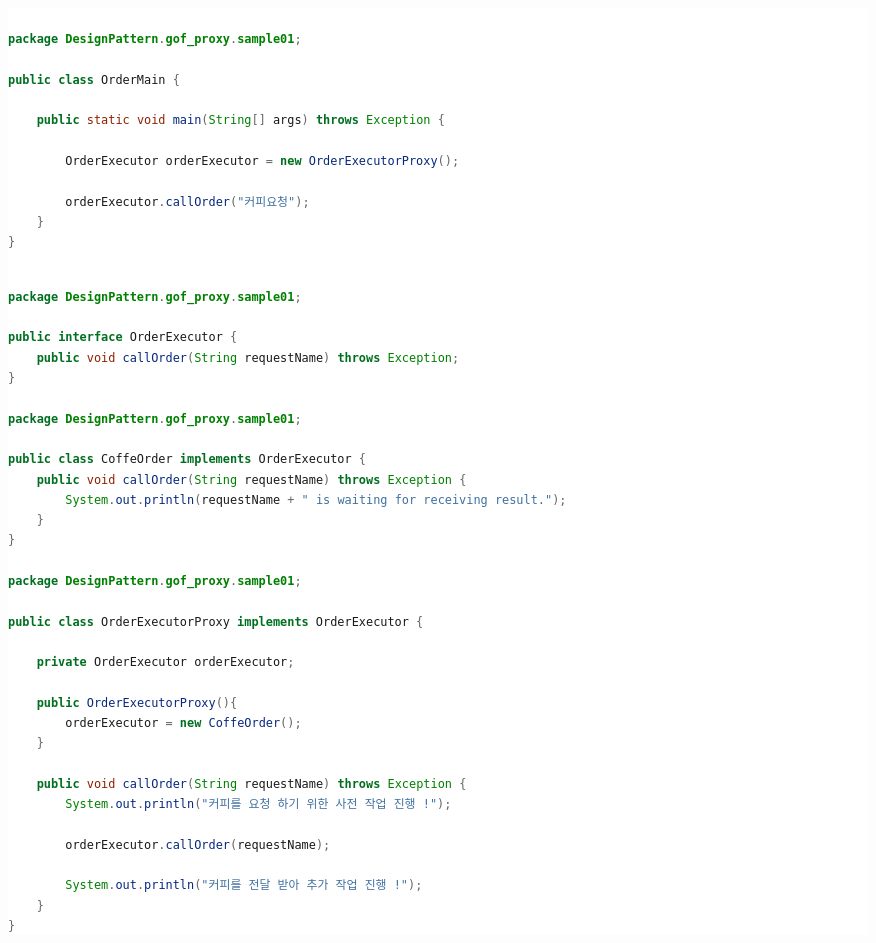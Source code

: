 ```java

package DesignPattern.gof_proxy.sample01;

public class OrderMain {

    public static void main(String[] args) throws Exception {

        OrderExecutor orderExecutor = new OrderExecutorProxy();

        orderExecutor.callOrder("커피요청");
    }
}

```

```java

package DesignPattern.gof_proxy.sample01;

public interface OrderExecutor {
    public void callOrder(String requestName) throws Exception;
}

package DesignPattern.gof_proxy.sample01;

public class CoffeOrder implements OrderExecutor {
    public void callOrder(String requestName) throws Exception {
        System.out.println(requestName + " is waiting for receiving result.");
    }
}

package DesignPattern.gof_proxy.sample01;

public class OrderExecutorProxy implements OrderExecutor {

    private OrderExecutor orderExecutor;

    public OrderExecutorProxy(){
        orderExecutor = new CoffeOrder();
    }

    public void callOrder(String requestName) throws Exception {
        System.out.println("커피를 요청 하기 위한 사전 작업 진행 !");

        orderExecutor.callOrder(requestName);

        System.out.println("커피를 전달 받아 추가 작업 진행 !");
    }
}                                           

```
